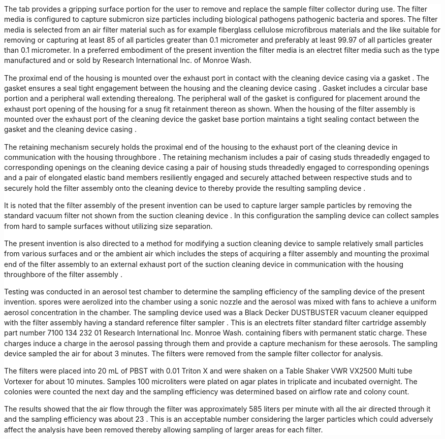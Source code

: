 The tab provides a gripping surface portion for the user to remove and replace the sample filter collector during use. The filter media is configured to capture submicron size particles including biological pathogens pathogenic bacteria and spores. The filter media is selected from an air filter material such as for example fiberglass cellulose microfibrous materials and the like suitable for removing or capturing at least 85 of all particles greater than 0.1 micrometer and preferably at least 99.97 of all particles greater than 0.1 micrometer. In a preferred embodiment of the present invention the filter media is an electret filter media such as the type manufactured and or sold by Research International Inc. of Monroe Wash.

The proximal end of the housing is mounted over the exhaust port in contact with the cleaning device casing via a gasket . The gasket ensures a seal tight engagement between the housing and the cleaning device casing . Gasket includes a circular base portion and a peripheral wall extending therealong. The peripheral wall of the gasket is configured for placement around the exhaust port opening of the housing for a snug fit retainment thereon as shown. When the housing of the filter assembly is mounted over the exhaust port of the cleaning device the gasket base portion maintains a tight sealing contact between the gasket and the cleaning device casing .

The retaining mechanism securely holds the proximal end of the housing to the exhaust port of the cleaning device in communication with the housing throughbore . The retaining mechanism includes a pair of casing studs threadedly engaged to corresponding openings on the cleaning device casing a pair of housing studs threadedly engaged to corresponding openings and a pair of elongated elastic band members resiliently engaged and securely attached between respective studs and to securely hold the filter assembly onto the cleaning device to thereby provide the resulting sampling device .

It is noted that the filter assembly of the present invention can be used to capture larger sample particles by removing the standard vacuum filter not shown from the suction cleaning device . In this configuration the sampling device can collect samples from hard to sample surfaces without utilizing size separation.

The present invention is also directed to a method for modifying a suction cleaning device to sample relatively small particles from various surfaces and or the ambient air which includes the steps of acquiring a filter assembly and mounting the proximal end of the filter assembly to an external exhaust port of the suction cleaning device in communication with the housing throughbore of the filter assembly .

Testing was conducted in an aerosol test chamber to determine the sampling efficiency of the sampling device of the present invention. spores were aerolized into the chamber using a sonic nozzle and the aerosol was mixed with fans to achieve a uniform aerosol concentration in the chamber. The sampling device used was a Black Decker DUSTBUSTER vacuum cleaner equipped with the filter assembly having a standard reference filter sampler . This is an electrets filter standard filter cartridge assembly part number 7100 134 232 01 Research International Inc. Monroe Wash. containing fibers with permanent static charge. These charges induce a charge in the aerosol passing through them and provide a capture mechanism for these aerosols. The sampling device sampled the air for about 3 minutes. The filters were removed from the sample filter collector for analysis.

The filters were placed into 20 mL of PBST with 0.01 Triton X and were shaken on a Table Shaker VWR VX2500 Multi tube Vortexer for about 10 minutes. Samples 100 microliters were plated on agar plates in triplicate and incubated overnight. The colonies were counted the next day and the sampling efficiency was determined based on airflow rate and colony count.

The results showed that the air flow through the filter was approximately 585 liters per minute with all the air directed through it and the sampling efficiency was about 23 . This is an acceptable number considering the larger particles which could adversely affect the analysis have been removed thereby allowing sampling of larger areas for each filter.
